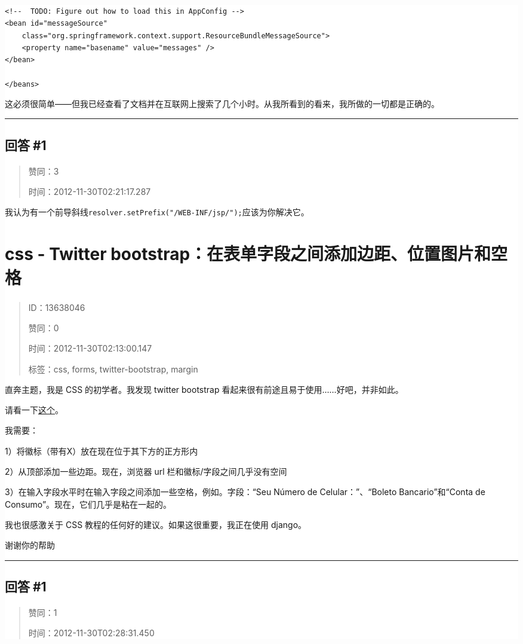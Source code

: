 ```
<!--  TODO: Figure out how to load this in AppConfig -->
<bean id="messageSource"
    class="org.springframework.context.support.ResourceBundleMessageSource">
    <property name="basename" value="messages" />
</bean>

</beans> 
```

这必须很简单——但我已经查看了文档并在互联网上搜索了几个小时。从我所看到的看来，我所做的一切都是正确的。

* * *

## 回答 #1

> 赞同：3
> 
> 时间：2012-11-30T02:21:17.287

我认为有一个前导斜线`resolver.setPrefix("/WEB-INF/jsp/");`应该为你解决它。

# css - Twitter bootstrap：在表单字段之间添加边距、位置图片和空格

> ID：13638046
> 
> 赞同：0
> 
> 时间：2012-11-30T02:13:00.147
> 
> 标签：css, forms, twitter-bootstrap, margin

直奔主题，我是 CSS 的初学者。我发现 twitter bootstrap 看起来很有前途且易于使用……好吧，并非如此。

请看一下[这个](http://xacumigo.herokuapp.com)。

我需要：

1）将徽标（带有X）放在现在位于其下方的正方形内

2）从顶部添加一些边距。现在，浏览器 url 栏和徽标/字段之间几乎没有空间

3）在输入字段水平时在输入字段之间添加一些空格，例如。字段：“Seu Número de Celular：”、“Boleto Bancario”和“Conta de Consumo”。现在，它们几乎是粘在一起的。

我也很感激关于 CSS 教程的任何好的建议。如果这很重要，我正在使用 django。

谢谢你的帮助

* * *

## 回答 #1

> 赞同：1
> 
> 时间：2012-11-30T02:28:31.450
